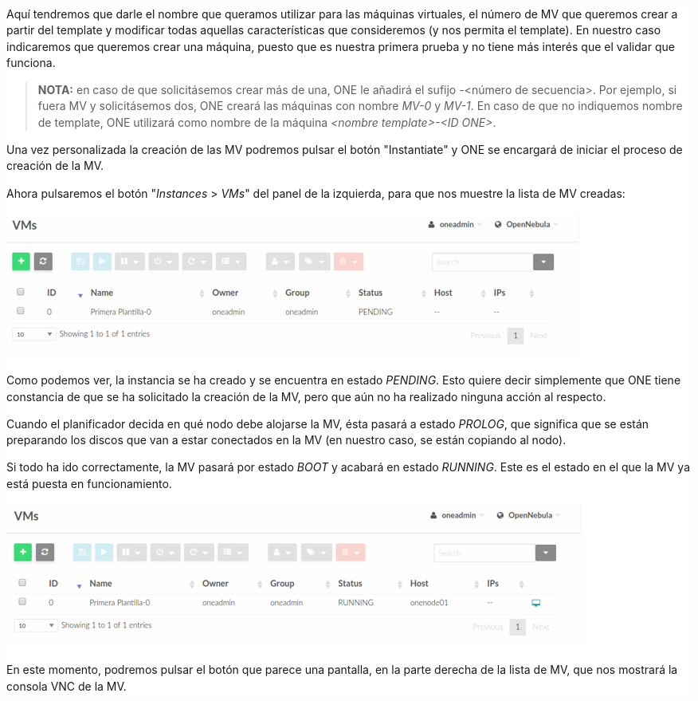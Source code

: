 Aquí tendremos que darle el nombre que queramos utilizar para las máquinas virtuales, el número de MV que queremos crear a partir del template y modificar todas aquellas características que consideremos (y nos permita el template). En nuestro caso indicaremos que queremos crear una máquina, puesto que es nuestra primera prueba y no tiene más interés que el validar que funciona. 

> **NOTA:** en caso de que solicitásemos crear más de una, ONE le añadirá el sufijo -\<número de secuencia\>. Por ejemplo, si fuera MV y solicitásemos dos, ONE creará las máquinas con nombre _MV-0_ y _MV-1_. En caso de que no indiquemos nombre de template, ONE utilizará como nombre de la máquina _\<nombre template\>-\<ID ONE\>_.

Una vez personalizada la creación de las MV podremos pulsar el botón "Instantiate" y ONE se encargará de iniciar el proceso de creación de la MV.

Ahora pulsaremos el botón "_Instances_ > _VMs_" del panel de la izquierda, para que nos muestre la lista de MV creadas:

![Primera instancia](img/03_instances_primera.png)

Como podemos ver, la instancia se ha creado y se encuentra en estado _PENDING_. Esto quiere decir simplemente que ONE tiene constancia de que se ha solicitado la creación de la MV, pero que aún no ha realizado ninguna acción al respecto.

Cuando el planificador decida en qué nodo debe alojarse la MV, ésta pasará a estado _PROLOG_, que significa que se están preparando los discos que van a estar conectados en la MV (en nuestro caso, se están copiando al nodo).

Si todo ha ido correctamente, la MV pasará por estado _BOOT_ y acabará en estado _RUNNING_. Este es el estado en el que la MV ya está puesta en funcionamiento.

![Instancia en funcionamiento](img/03_instances_running.png)

En este momento, podremos pulsar el botón que parece una pantalla, en la parte derecha de la lista de MV, que nos mostrará la consola VNC de la MV.
